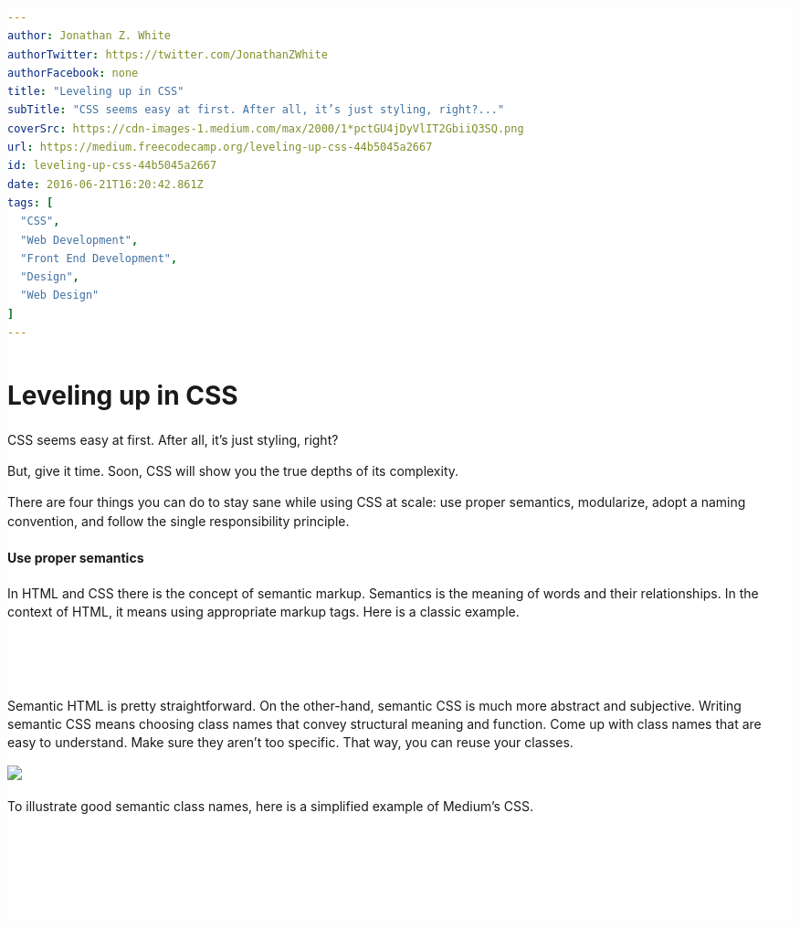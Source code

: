 ```yaml
---
author: Jonathan Z. White
authorTwitter: https://twitter.com/JonathanZWhite
authorFacebook: none
title: "Leveling up in CSS"
subTitle: "CSS seems easy at first. After all, it’s just styling, right?..."
coverSrc: https://cdn-images-1.medium.com/max/2000/1*pctGU4jDyVlIT2GbiiQ3SQ.png
url: https://medium.freecodecamp.org/leveling-up-css-44b5045a2667
id: leveling-up-css-44b5045a2667
date: 2016-06-21T16:20:42.861Z
tags: [
  "CSS",
  "Web Development",
  "Front End Development",
  "Design",
  "Web Design"
]
---
```

# Leveling up in CSS

CSS seems easy at first. After all, it’s just styling, right?

But, give it time. Soon, CSS will show you the true depths of its complexity.

There are four things you can do to stay sane while using CSS at scale: use proper semantics, modularize, adopt a naming convention, and follow the single responsibility principle.

#### Use proper semantics

In HTML and CSS there is the concept of semantic markup. Semantics is the meaning of words and their relationships. In the context of HTML, it means using appropriate markup tags. Here is a classic example.

<pre name="65fb" id="65fb" class="graf graf--pre graf-after--p">  
</pre>

<pre name="3069" id="3069" class="graf graf--pre graf-after--pre">  
<footer></footer></pre>

Semantic HTML is pretty straightforward. On the other-hand, semantic CSS is much more abstract and subjective. Writing semantic CSS means choosing class names that convey structural meaning and function. Come up with class names that are easy to understand. Make sure they aren’t too specific. That way, you can reuse your classes.



![](https://cdn-images-1.medium.com/max/1600/1*bXUT9ToNeBTYfTAFY18RrQ.png)



To illustrate good semantic class names, here is a simplified example of Medium’s CSS.

<pre name="bd33" id="bd33" class="graf graf--pre graf-after--p">  
    